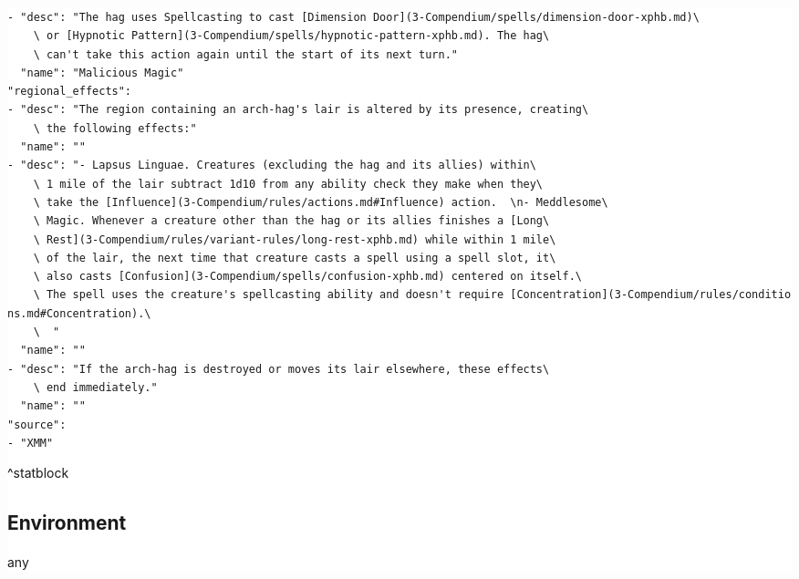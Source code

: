 ```statblock
- "desc": "The hag uses Spellcasting to cast [Dimension Door](3-Compendium/spells/dimension-door-xphb.md)\
    \ or [Hypnotic Pattern](3-Compendium/spells/hypnotic-pattern-xphb.md). The hag\
    \ can't take this action again until the start of its next turn."
  "name": "Malicious Magic"
"regional_effects":
- "desc": "The region containing an arch-hag's lair is altered by its presence, creating\
    \ the following effects:"
  "name": ""
- "desc": "- Lapsus Linguae. Creatures (excluding the hag and its allies) within\
    \ 1 mile of the lair subtract 1d10 from any ability check they make when they\
    \ take the [Influence](3-Compendium/rules/actions.md#Influence) action.  \n- Meddlesome\
    \ Magic. Whenever a creature other than the hag or its allies finishes a [Long\
    \ Rest](3-Compendium/rules/variant-rules/long-rest-xphb.md) while within 1 mile\
    \ of the lair, the next time that creature casts a spell using a spell slot, it\
    \ also casts [Confusion](3-Compendium/spells/confusion-xphb.md) centered on itself.\
    \ The spell uses the creature's spellcasting ability and doesn't require [Concentration](3-Compendium/rules/conditions.md#Concentration).\
    \  "
  "name": ""
- "desc": "If the arch-hag is destroyed or moves its lair elsewhere, these effects\
    \ end immediately."
  "name": ""
"source":
- "XMM"
```
^statblock

## Environment

any